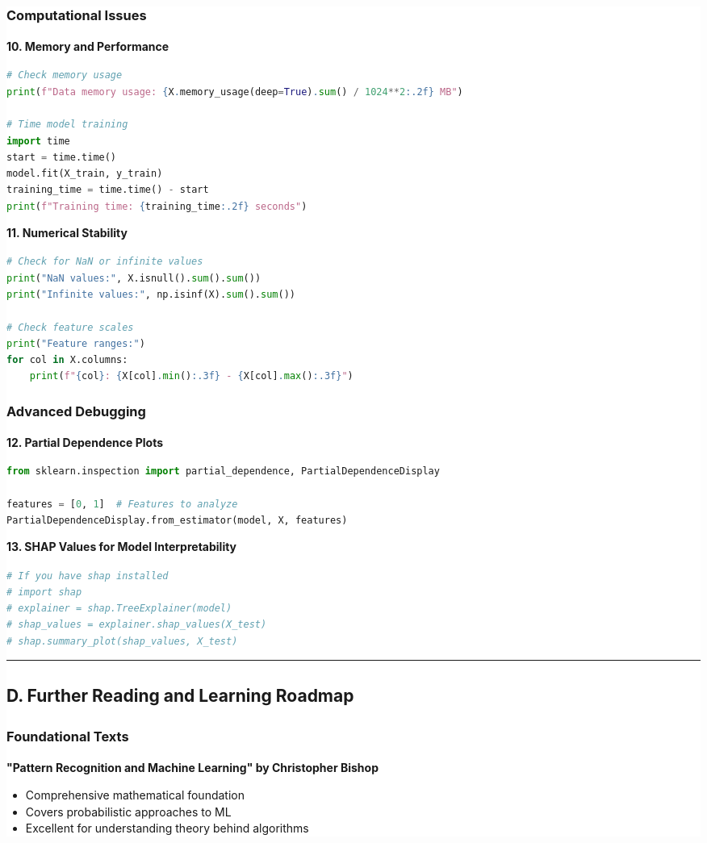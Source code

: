 ### **Computational Issues**

**10. Memory and Performance**
```python
# Check memory usage
print(f"Data memory usage: {X.memory_usage(deep=True).sum() / 1024**2:.2f} MB")

# Time model training
import time
start = time.time()
model.fit(X_train, y_train)
training_time = time.time() - start
print(f"Training time: {training_time:.2f} seconds")
```

**11. Numerical Stability**
```python
# Check for NaN or infinite values
print("NaN values:", X.isnull().sum().sum())
print("Infinite values:", np.isinf(X).sum().sum())

# Check feature scales
print("Feature ranges:")
for col in X.columns:
    print(f"{col}: {X[col].min():.3f} - {X[col].max():.3f}")
```

### **Advanced Debugging**

**12. Partial Dependence Plots**
```python
from sklearn.inspection import partial_dependence, PartialDependenceDisplay

features = [0, 1]  # Features to analyze
PartialDependenceDisplay.from_estimator(model, X, features)
```

**13. SHAP Values for Model Interpretability**
```python
# If you have shap installed
# import shap
# explainer = shap.TreeExplainer(model)
# shap_values = explainer.shap_values(X_test)
# shap.summary_plot(shap_values, X_test)
```

---

## **D. Further Reading and Learning Roadmap**

### **Foundational Texts**

**"Pattern Recognition and Machine Learning" by Christopher Bishop**
- Comprehensive mathematical foundation
- Covers probabilistic approaches to ML
- Excellent for understanding theory behind algorithms
